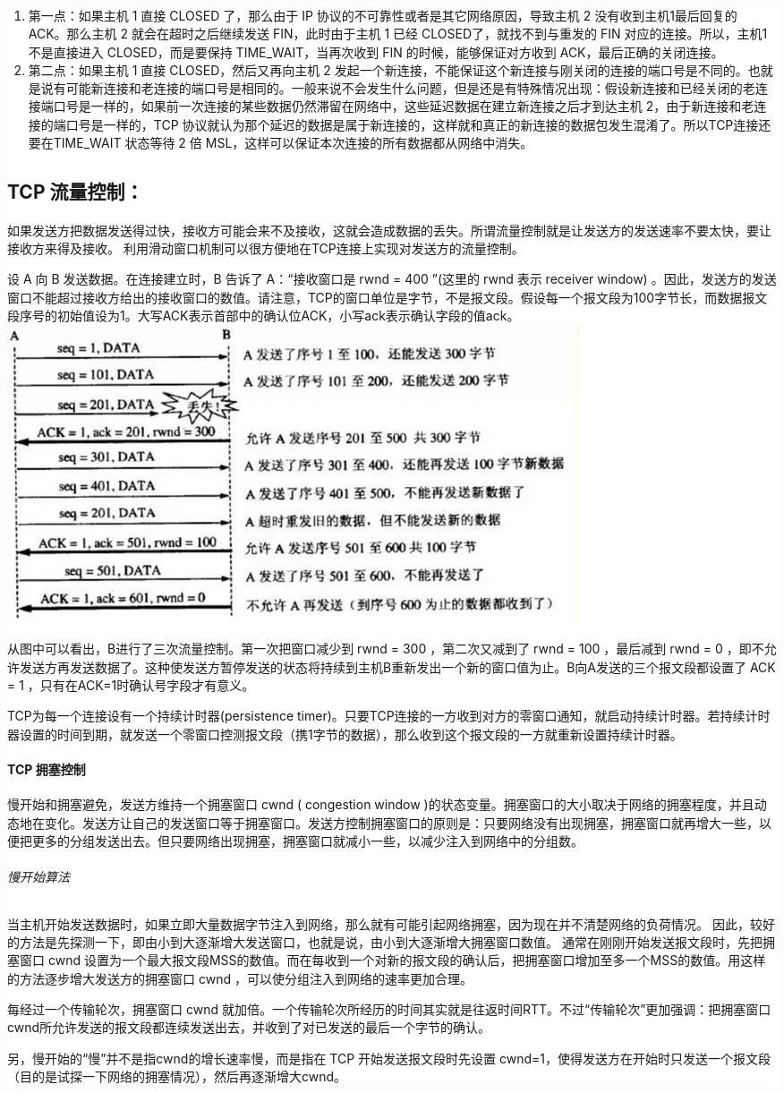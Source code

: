 1. 第一点：如果主机 1 直接 CLOSED 了，那么由于 IP 协议的不可靠性或者是其它网络原因，导致主机 2 没有收到主机1最后回复的 ACK。那么主机 2 就会在超时之后继续发送 FIN，此时由于主机 1 已经 CLOSED了，就找不到与重发的 FIN 对应的连接。所以，主机1不是直接进入 CLOSED，而是要保持 TIME_WAIT，当再次收到 FIN 的时候，能够保证对方收到 ACK，最后正确的关闭连接。
2. 第二点：如果主机 1 直接 CLOSED，然后又再向主机 2 发起一个新连接，不能保证这个新连接与刚关闭的连接的端口号是不同的。也就是说有可能新连接和老连接的端口号是相同的。一般来说不会发生什么问题，但是还是有特殊情况出现：假设新连接和已经关闭的老连接端口号是一样的，如果前一次连接的某些数据仍然滞留在网络中，这些延迟数据在建立新连接之后才到达主机 2，由于新连接和老连接的端口号是一样的，TCP 协议就认为那个延迟的数据是属于新连接的，这样就和真正的新连接的数据包发生混淆了。所以TCP连接还要在TIME_WAIT 状态等待 2 倍 MSL，这样可以保证本次连接的所有数据都从网络中消失。

## TCP 流量控制：
如果发送方把数据发送得过快，接收方可能会来不及接收，这就会造成数据的丢失。所谓流量控制就是让发送方的发送速率不要太快，要让接收方来得及接收。
利用滑动窗口机制可以很方便地在TCP连接上实现对发送方的流量控制。

设 A 向 B 发送数据。在连接建立时，B 告诉了 A：“接收窗口是 rwnd = 400 ”(这里的 rwnd 表示 receiver window) 。因此，发送方的发送窗口不能超过接收方给出的接收窗口的数值。请注意，TCP的窗口单位是字节，不是报文段。假设每一个报文段为100字节长，而数据报文段序号的初始值设为1。大写ACK表示首部中的确认位ACK，小写ack表示确认字段的值ack。
![网络](/img/network/23.png)

从图中可以看出，B进行了三次流量控制。第一次把窗口减少到 rwnd = 300 ，第二次又减到了 rwnd = 100 ，最后减到 rwnd = 0 ，即不允许发送方再发送数据了。这种使发送方暂停发送的状态将持续到主机B重新发出一个新的窗口值为止。B向A发送的三个报文段都设置了 ACK = 1 ，只有在ACK=1时确认号字段才有意义。

TCP为每一个连接设有一个持续计时器(persistence timer)。只要TCP连接的一方收到对方的零窗口通知，就启动持续计时器。若持续计时器设置的时间到期，就发送一个零窗口控测报文段（携1字节的数据），那么收到这个报文段的一方就重新设置持续计时器。

#### TCP 拥塞控制
慢开始和拥塞避免，发送方维持一个拥塞窗口 cwnd ( congestion window )的状态变量。拥塞窗口的大小取决于网络的拥塞程度，并且动态地在变化。发送方让自己的发送窗口等于拥塞窗口。发送方控制拥塞窗口的原则是：只要网络没有出现拥塞，拥塞窗口就再增大一些，以便把更多的分组发送出去。但只要网络出现拥塞，拥塞窗口就减小一些，以减少注入到网络中的分组数。

###### 慢开始算法
当主机开始发送数据时，如果立即大量数据字节注入到网络，那么就有可能引起网络拥塞，因为现在并不清楚网络的负荷情况。
因此，较好的方法是先探测一下，即由小到大逐渐增大发送窗口，也就是说，由小到大逐渐增大拥塞窗口数值。
通常在刚刚开始发送报文段时，先把拥塞窗口 cwnd 设置为一个最大报文段MSS的数值。而在每收到一个对新的报文段的确认后，把拥塞窗口增加至多一个MSS的数值。用这样的方法逐步增大发送方的拥塞窗口 cwnd ，可以使分组注入到网络的速率更加合理。
		
每经过一个传输轮次，拥塞窗口 cwnd 就加倍。一个传输轮次所经历的时间其实就是往返时间RTT。不过“传输轮次”更加强调：把拥塞窗口cwnd所允许发送的报文段都连续发送出去，并收到了对已发送的最后一个字节的确认。

另，慢开始的“慢”并不是指cwnd的增长速率慢，而是指在 TCP 开始发送报文段时先设置 cwnd=1，使得发送方在开始时只发送一个报文段（目的是试探一下网络的拥塞情况），然后再逐渐增大cwnd。
